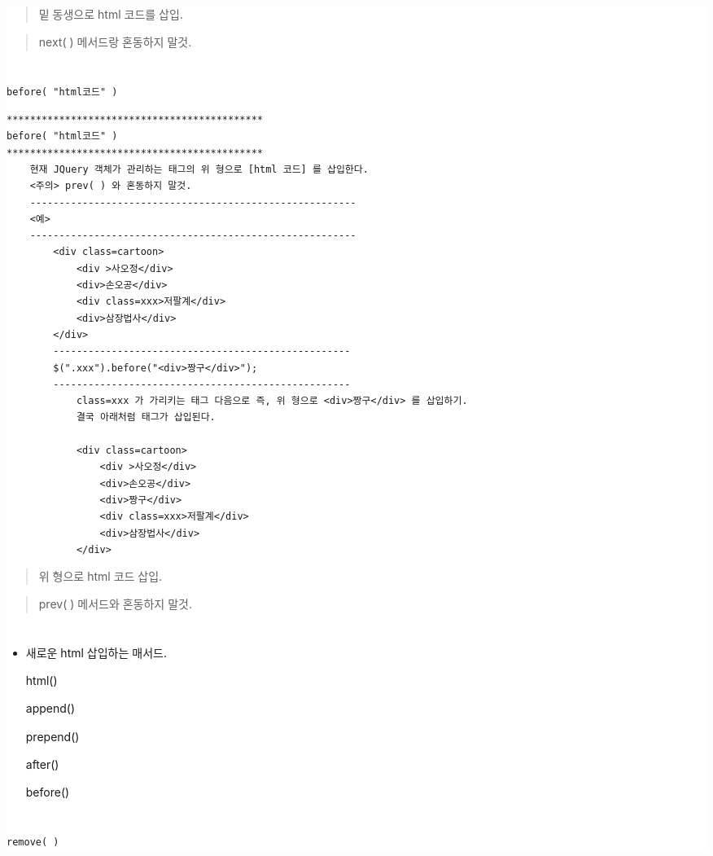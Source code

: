 > 밑 동생으로 html 코드를 삽입.  

> next( ) 메서드랑 혼동하지 말것.  

#

`before( "html코드" )`    

```
********************************************
before( "html코드" )
********************************************
    현재 JQuery 객체가 관리하는 태그의 위 형으로 [html 코드] 를 삽입한다.  
    <주의> prev( ) 와 혼동하지 말것.  
    --------------------------------------------------------
    <예>
    --------------------------------------------------------
        <div class=cartoon>
            <div >사오정</div>
            <div>손오공</div>
            <div class=xxx>저팔계</div>
            <div>삼장법사</div>
        </div>
        ---------------------------------------------------
        $(".xxx").before("<div>짱구</div>");
        ---------------------------------------------------
            class=xxx 가 가리키는 태그 다음으로 즉, 위 형으로 <div>짱구</div> 를 삽입하기.
            결국 아래처럼 태그가 삽입된다.  

            <div class=cartoon> 
                <div >사오정</div>
                <div>손오공</div>
                <div>짱구</div>
                <div class=xxx>저팔계</div>
                <div>삼장법사</div>
            </div>
```
> 위 형으로 html 코드 삽입.

> prev( ) 메서드와 혼동하지 말것.  

#

- 새로운 html 삽입하는 매서드.

  html()

  append()

  prepend()

  after()

  before()

#

`remove( )`    
